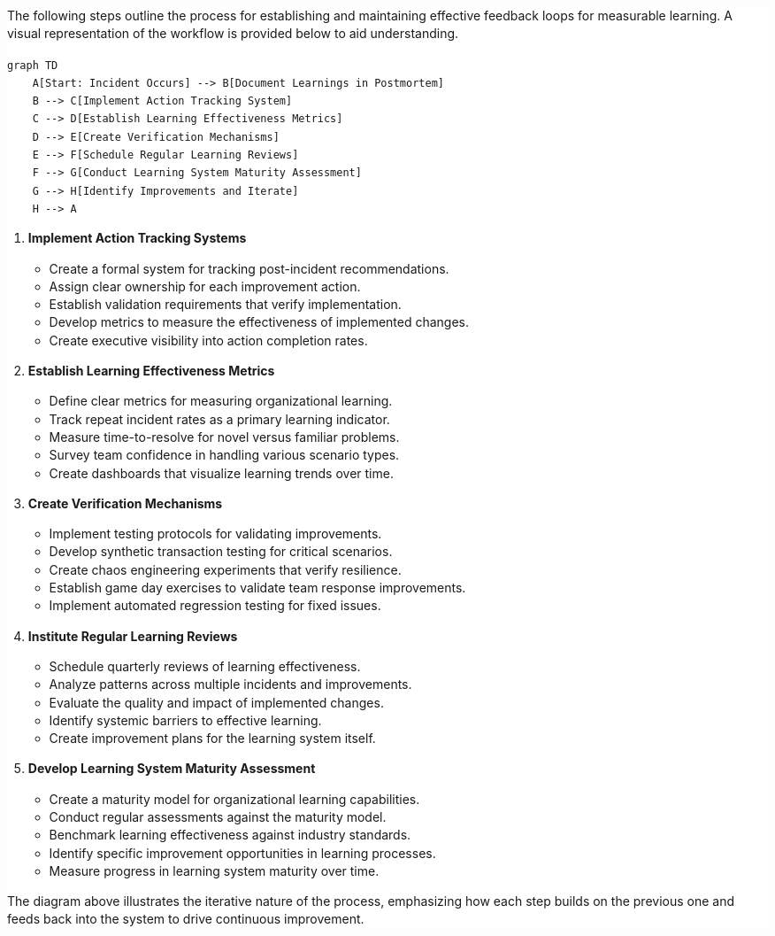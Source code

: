 The following steps outline the process for establishing and maintaining effective feedback loops for measurable learning. A visual representation of the workflow is provided below to aid understanding.

```mermaid
graph TD
    A[Start: Incident Occurs] --> B[Document Learnings in Postmortem]
    B --> C[Implement Action Tracking System]
    C --> D[Establish Learning Effectiveness Metrics]
    D --> E[Create Verification Mechanisms]
    E --> F[Schedule Regular Learning Reviews]
    F --> G[Conduct Learning System Maturity Assessment]
    G --> H[Identify Improvements and Iterate]
    H --> A
```

1. **Implement Action Tracking Systems**

   - Create a formal system for tracking post-incident recommendations.
   - Assign clear ownership for each improvement action.
   - Establish validation requirements that verify implementation.
   - Develop metrics to measure the effectiveness of implemented changes.
   - Create executive visibility into action completion rates.

2. **Establish Learning Effectiveness Metrics**

   - Define clear metrics for measuring organizational learning.
   - Track repeat incident rates as a primary learning indicator.
   - Measure time-to-resolve for novel versus familiar problems.
   - Survey team confidence in handling various scenario types.
   - Create dashboards that visualize learning trends over time.

3. **Create Verification Mechanisms**

   - Implement testing protocols for validating improvements.
   - Develop synthetic transaction testing for critical scenarios.
   - Create chaos engineering experiments that verify resilience.
   - Establish game day exercises to validate team response improvements.
   - Implement automated regression testing for fixed issues.

4. **Institute Regular Learning Reviews**

   - Schedule quarterly reviews of learning effectiveness.
   - Analyze patterns across multiple incidents and improvements.
   - Evaluate the quality and impact of implemented changes.
   - Identify systemic barriers to effective learning.
   - Create improvement plans for the learning system itself.

5. **Develop Learning System Maturity Assessment**

   - Create a maturity model for organizational learning capabilities.
   - Conduct regular assessments against the maturity model.
   - Benchmark learning effectiveness against industry standards.
   - Identify specific improvement opportunities in learning processes.
   - Measure progress in learning system maturity over time.

The diagram above illustrates the iterative nature of the process, emphasizing how each step builds on the previous one and feeds back into the system to drive continuous improvement.
